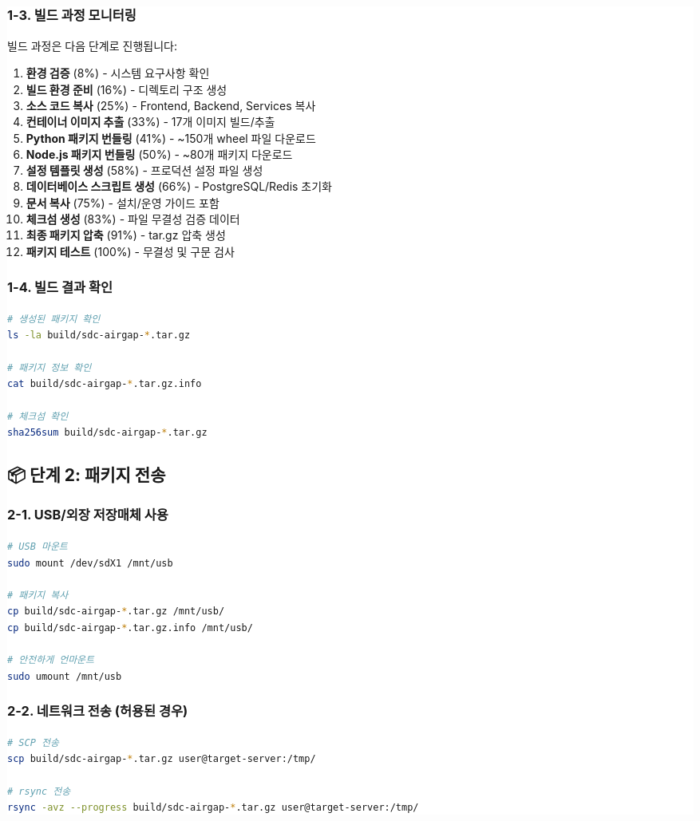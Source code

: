 ### 1-3. 빌드 과정 모니터링
빌드 과정은 다음 단계로 진행됩니다:
1. **환경 검증** (8%) - 시스템 요구사항 확인
2. **빌드 환경 준비** (16%) - 디렉토리 구조 생성
3. **소스 코드 복사** (25%) - Frontend, Backend, Services 복사
4. **컨테이너 이미지 추출** (33%) - 17개 이미지 빌드/추출
5. **Python 패키지 번들링** (41%) - ~150개 wheel 파일 다운로드
6. **Node.js 패키지 번들링** (50%) - ~80개 패키지 다운로드
7. **설정 템플릿 생성** (58%) - 프로덕션 설정 파일 생성
8. **데이터베이스 스크립트 생성** (66%) - PostgreSQL/Redis 초기화
9. **문서 복사** (75%) - 설치/운영 가이드 포함
10. **체크섬 생성** (83%) - 파일 무결성 검증 데이터
11. **최종 패키지 압축** (91%) - tar.gz 압축 생성
12. **패키지 테스트** (100%) - 무결성 및 구문 검사

### 1-4. 빌드 결과 확인
```bash
# 생성된 패키지 확인
ls -la build/sdc-airgap-*.tar.gz

# 패키지 정보 확인
cat build/sdc-airgap-*.tar.gz.info

# 체크섬 확인
sha256sum build/sdc-airgap-*.tar.gz
```

## 📦 단계 2: 패키지 전송

### 2-1. USB/외장 저장매체 사용
```bash
# USB 마운트
sudo mount /dev/sdX1 /mnt/usb

# 패키지 복사
cp build/sdc-airgap-*.tar.gz /mnt/usb/
cp build/sdc-airgap-*.tar.gz.info /mnt/usb/

# 안전하게 언마운트
sudo umount /mnt/usb
```

### 2-2. 네트워크 전송 (허용된 경우)
```bash
# SCP 전송
scp build/sdc-airgap-*.tar.gz user@target-server:/tmp/

# rsync 전송
rsync -avz --progress build/sdc-airgap-*.tar.gz user@target-server:/tmp/
```
